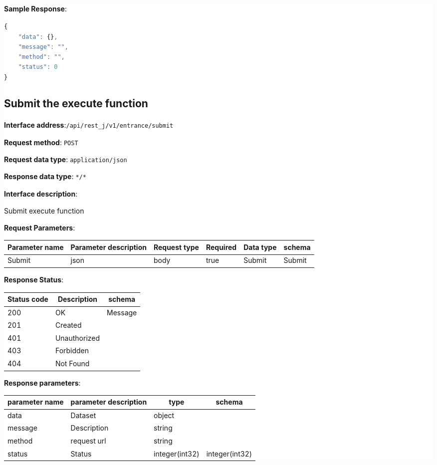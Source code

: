 
**Sample Response**:
````javascript
{
	"data": {},
	"message": "",
	"method": "",
	"status": 0
}
````


## Submit the execute function


**Interface address**:`/api/rest_j/v1/entrance/submit`


**Request method**: `POST`


**Request data type**: `application/json`


**Response data type**: `*/*`


**Interface description**:<p>Submit execute function</p>



**Request Parameters**:


| Parameter name | Parameter description | Request type | Required | Data type | schema |
| -------- | -------- | ----- | -------- | -------- | ------ |
|Submit|json|body|true|Submit|Submit|


**Response Status**:


| Status code | Description | schema |
| -------- | -------- | ----- |
|200|OK|Message|
|201|Created|
|401|Unauthorized|
|403|Forbidden|
|404|Not Found|


**Response parameters**:


| parameter name | parameter description | type | schema |
| -------- | -------- | ----- |----- |
|data|Dataset|object|
|message|Description|string|
|method|request url|string|
|status|Status|integer(int32)|integer(int32)|
